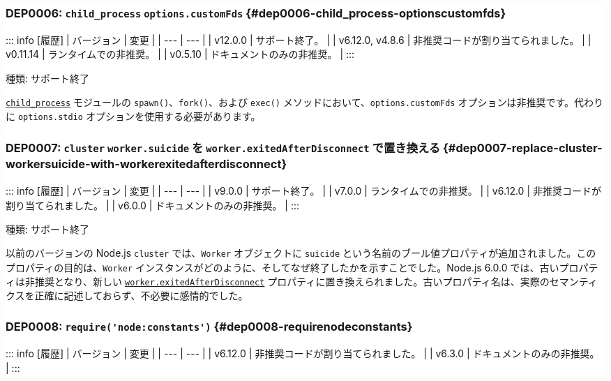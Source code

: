 ### DEP0006: `child_process` `options.customFds` {#dep0006-child_process-optionscustomfds}

::: info [履歴]
| バージョン | 変更 |
| --- | --- |
| v12.0.0 | サポート終了。 |
| v6.12.0, v4.8.6 | 非推奨コードが割り当てられました。 |
| v0.11.14 | ランタイムでの非推奨。 |
| v0.5.10 | ドキュメントのみの非推奨。 |
:::

種類: サポート終了

[`child_process`](/ja/nodejs/api/child_process) モジュールの `spawn()`、`fork()`、および `exec()` メソッドにおいて、`options.customFds` オプションは非推奨です。代わりに `options.stdio` オプションを使用する必要があります。

### DEP0007: `cluster` `worker.suicide` を `worker.exitedAfterDisconnect` で置き換える {#dep0007-replace-cluster-workersuicide-with-workerexitedafterdisconnect}

::: info [履歴]
| バージョン | 変更 |
| --- | --- |
| v9.0.0 | サポート終了。 |
| v7.0.0 | ランタイムでの非推奨。 |
| v6.12.0 | 非推奨コードが割り当てられました。 |
| v6.0.0 | ドキュメントのみの非推奨。 |
:::

種類: サポート終了

以前のバージョンの Node.js `cluster` では、`Worker` オブジェクトに `suicide` という名前のブール値プロパティが追加されました。このプロパティの目的は、`Worker` インスタンスがどのように、そしてなぜ終了したかを示すことでした。Node.js 6.0.0 では、古いプロパティは非推奨となり、新しい [`worker.exitedAfterDisconnect`](/ja/nodejs/api/cluster#workerexitedafterdisconnect) プロパティに置き換えられました。古いプロパティ名は、実際のセマンティクスを正確に記述しておらず、不必要に感情的でした。

### DEP0008: `require('node:constants')` {#dep0008-requirenodeconstants}

::: info [履歴]
| バージョン | 変更 |
| --- | --- |
| v6.12.0 | 非推奨コードが割り当てられました。 |
| v6.3.0 | ドキュメントのみの非推奨。 |
:::
